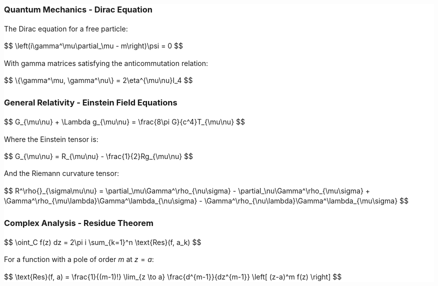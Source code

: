 ### Quantum Mechanics - Dirac Equation

The Dirac equation for a free particle:

<div>
$$
\left(i\gamma^\mu\partial_\mu - m\right)\psi = 0
$$
</div>

With gamma matrices satisfying the anticommutation relation:

<div>
$$
\{\gamma^\mu, \gamma^\nu\} = 2\eta^{\mu\nu}I_4
$$
</div>

### General Relativity - Einstein Field Equations

<div>
$$
G_{\mu\nu} + \Lambda g_{\mu\nu} = \frac{8\pi G}{c^4}T_{\mu\nu}
$$
</div>

Where the Einstein tensor is:

<div>
$$
G_{\mu\nu} = R_{\mu\nu} - \frac{1}{2}Rg_{\mu\nu}
$$
</div>

And the Riemann curvature tensor:

<div>
$$
R^\rho{}_{\sigma\mu\nu} = \partial_\mu\Gamma^\rho_{\nu\sigma} - \partial_\nu\Gamma^\rho_{\mu\sigma} + \Gamma^\rho_{\mu\lambda}\Gamma^\lambda_{\nu\sigma} - \Gamma^\rho_{\nu\lambda}\Gamma^\lambda_{\mu\sigma}
$$
</div>

### Complex Analysis - Residue Theorem

<div>
$$
\oint_C f(z) dz = 2\pi i \sum_{k=1}^n \text{Res}(f, a_k)
$$
</div>

For a function with a pole of order $m$ at $z = a$:

<div>
$$
\text{Res}(f, a) = \frac{1}{(m-1)!} \lim_{z \to a} \frac{d^{m-1}}{dz^{m-1}} \left[ (z-a)^m f(z) \right]
$$
</div>
